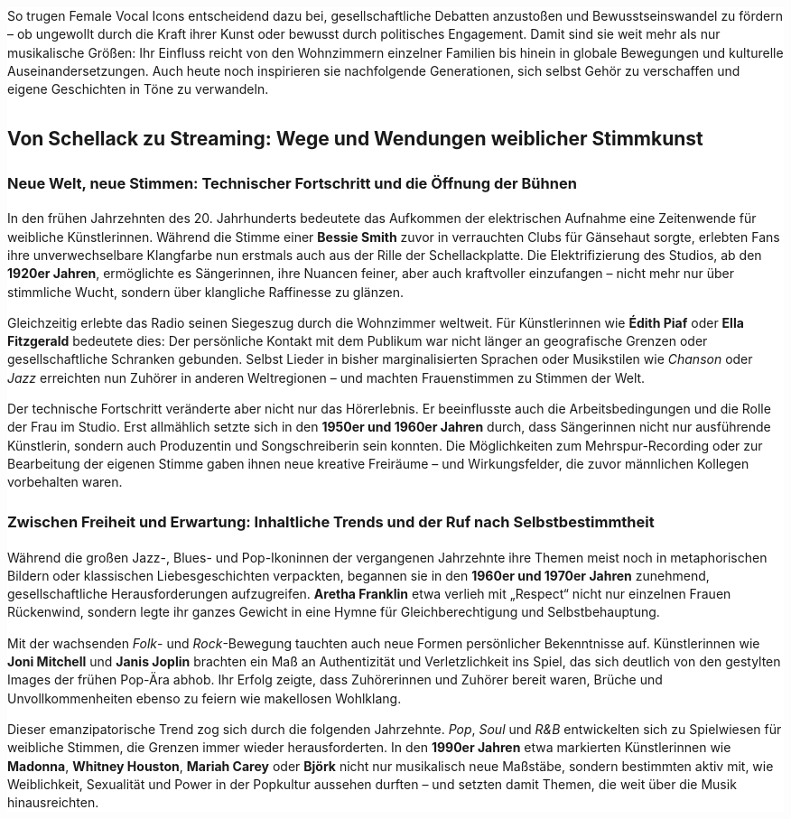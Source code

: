 So trugen Female Vocal Icons entscheidend dazu bei, gesellschaftliche Debatten anzustoßen und
Bewusstseinswandel zu fördern – ob ungewollt durch die Kraft ihrer Kunst oder bewusst durch
politisches Engagement. Damit sind sie weit mehr als nur musikalische Größen: Ihr Einfluss reicht
von den Wohnzimmern einzelner Familien bis hinein in globale Bewegungen und kulturelle
Auseinandersetzungen. Auch heute noch inspirieren sie nachfolgende Generationen, sich selbst Gehör
zu verschaffen und eigene Geschichten in Töne zu verwandeln.

## Von Schellack zu Streaming: Wege und Wendungen weiblicher Stimmkunst

### Neue Welt, neue Stimmen: Technischer Fortschritt und die Öffnung der Bühnen

In den frühen Jahrzehnten des 20. Jahrhunderts bedeutete das Aufkommen der elektrischen Aufnahme
eine Zeitenwende für weibliche Künstlerinnen. Während die Stimme einer **Bessie Smith** zuvor in
verrauchten Clubs für Gänsehaut sorgte, erlebten Fans ihre unverwechselbare Klangfarbe nun erstmals
auch aus der Rille der Schellackplatte. Die Elektrifizierung des Studios, ab den **1920er Jahren**,
ermöglichte es Sängerinnen, ihre Nuancen feiner, aber auch kraftvoller einzufangen – nicht mehr nur
über stimmliche Wucht, sondern über klangliche Raffinesse zu glänzen.

Gleichzeitig erlebte das Radio seinen Siegeszug durch die Wohnzimmer weltweit. Für Künstlerinnen wie
**Édith Piaf** oder **Ella Fitzgerald** bedeutete dies: Der persönliche Kontakt mit dem Publikum war
nicht länger an geografische Grenzen oder gesellschaftliche Schranken gebunden. Selbst Lieder in
bisher marginalisierten Sprachen oder Musikstilen wie _Chanson_ oder _Jazz_ erreichten nun Zuhörer
in anderen Weltregionen – und machten Frauenstimmen zu Stimmen der Welt.

Der technische Fortschritt veränderte aber nicht nur das Hörerlebnis. Er beeinflusste auch die
Arbeitsbedingungen und die Rolle der Frau im Studio. Erst allmählich setzte sich in den **1950er und
1960er Jahren** durch, dass Sängerinnen nicht nur ausführende Künstlerin, sondern auch Produzentin
und Songschreiberin sein konnten. Die Möglichkeiten zum Mehrspur-Recording oder zur Bearbeitung der
eigenen Stimme gaben ihnen neue kreative Freiräume – und Wirkungsfelder, die zuvor männlichen
Kollegen vorbehalten waren.

### Zwischen Freiheit und Erwartung: Inhaltliche Trends und der Ruf nach Selbstbestimmtheit

Während die großen Jazz-, Blues- und Pop-Ikoninnen der vergangenen Jahrzehnte ihre Themen meist noch
in metaphorischen Bildern oder klassischen Liebesgeschichten verpackten, begannen sie in den
**1960er und 1970er Jahren** zunehmend, gesellschaftliche Herausforderungen aufzugreifen. **Aretha
Franklin** etwa verlieh mit „Respect“ nicht nur einzelnen Frauen Rückenwind, sondern legte ihr
ganzes Gewicht in eine Hymne für Gleichberechtigung und Selbstbehauptung.

Mit der wachsenden _Folk_- und _Rock_-Bewegung tauchten auch neue Formen persönlicher Bekenntnisse
auf. Künstlerinnen wie **Joni Mitchell** und **Janis Joplin** brachten ein Maß an Authentizität und
Verletzlichkeit ins Spiel, das sich deutlich von den gestylten Images der frühen Pop-Ära abhob. Ihr
Erfolg zeigte, dass Zuhörerinnen und Zuhörer bereit waren, Brüche und Unvollkommenheiten ebenso zu
feiern wie makellosen Wohlklang.

Dieser emanzipatorische Trend zog sich durch die folgenden Jahrzehnte. _Pop_, _Soul_ und _R&B_
entwickelten sich zu Spielwiesen für weibliche Stimmen, die Grenzen immer wieder herausforderten. In
den **1990er Jahren** etwa markierten Künstlerinnen wie **Madonna**, **Whitney Houston**, **Mariah
Carey** oder **Björk** nicht nur musikalisch neue Maßstäbe, sondern bestimmten aktiv mit, wie
Weiblichkeit, Sexualität und Power in der Popkultur aussehen durften – und setzten damit Themen, die
weit über die Musik hinausreichten.
